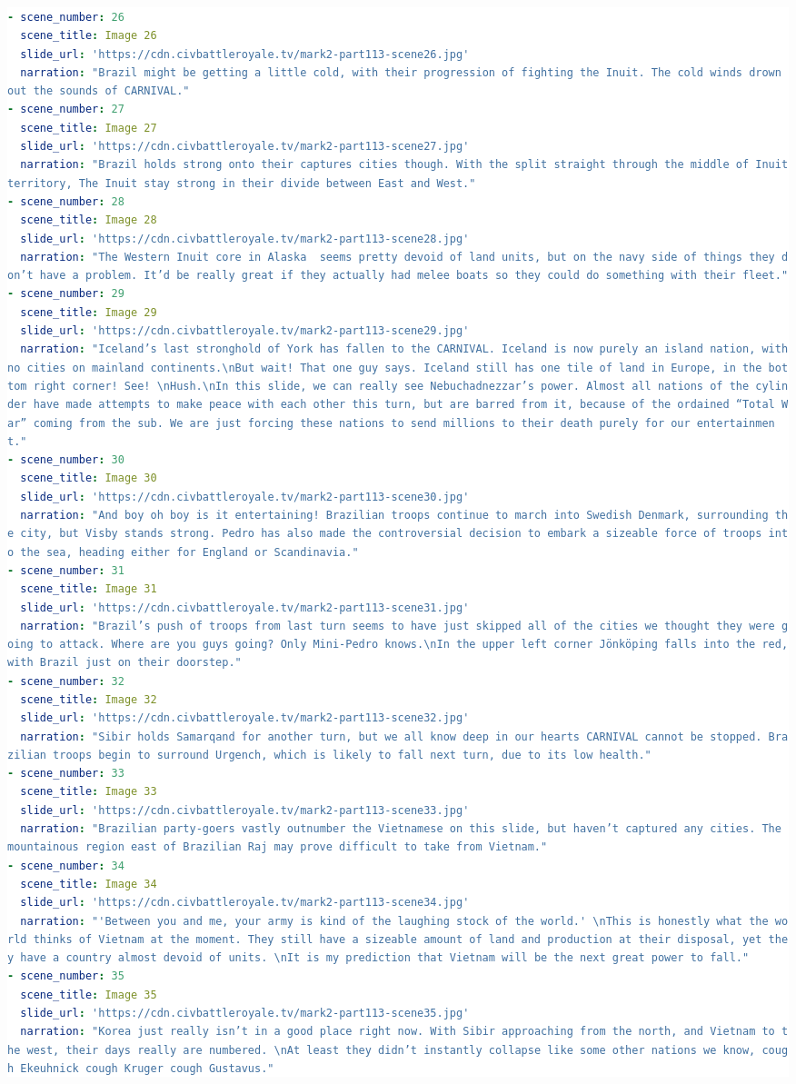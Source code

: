 ```yaml
- scene_number: 26
  scene_title: Image 26
  slide_url: 'https://cdn.civbattleroyale.tv/mark2-part113-scene26.jpg'
  narration: "Brazil might be getting a little cold, with their progression of fighting the Inuit. The cold winds drown out the sounds of CARNIVAL."
- scene_number: 27
  scene_title: Image 27
  slide_url: 'https://cdn.civbattleroyale.tv/mark2-part113-scene27.jpg'
  narration: "Brazil holds strong onto their captures cities though. With the split straight through the middle of Inuit territory, The Inuit stay strong in their divide between East and West."
- scene_number: 28
  scene_title: Image 28
  slide_url: 'https://cdn.civbattleroyale.tv/mark2-part113-scene28.jpg'
  narration: "The Western Inuit core in Alaska  seems pretty devoid of land units, but on the navy side of things they don’t have a problem. It’d be really great if they actually had melee boats so they could do something with their fleet."
- scene_number: 29
  scene_title: Image 29
  slide_url: 'https://cdn.civbattleroyale.tv/mark2-part113-scene29.jpg'
  narration: "Iceland’s last stronghold of York has fallen to the CARNIVAL. Iceland is now purely an island nation, with no cities on mainland continents.\nBut wait! That one guy says. Iceland still has one tile of land in Europe, in the bottom right corner! See! \nHush.\nIn this slide, we can really see Nebuchadnezzar’s power. Almost all nations of the cylinder have made attempts to make peace with each other this turn, but are barred from it, because of the ordained “Total War” coming from the sub. We are just forcing these nations to send millions to their death purely for our entertainment."
- scene_number: 30
  scene_title: Image 30
  slide_url: 'https://cdn.civbattleroyale.tv/mark2-part113-scene30.jpg'
  narration: "And boy oh boy is it entertaining! Brazilian troops continue to march into Swedish Denmark, surrounding the city, but Visby stands strong. Pedro has also made the controversial decision to embark a sizeable force of troops into the sea, heading either for England or Scandinavia."
- scene_number: 31
  scene_title: Image 31
  slide_url: 'https://cdn.civbattleroyale.tv/mark2-part113-scene31.jpg'
  narration: "Brazil’s push of troops from last turn seems to have just skipped all of the cities we thought they were going to attack. Where are you guys going? Only Mini-Pedro knows.\nIn the upper left corner Jönköping falls into the red, with Brazil just on their doorstep."
- scene_number: 32
  scene_title: Image 32
  slide_url: 'https://cdn.civbattleroyale.tv/mark2-part113-scene32.jpg'
  narration: "Sibir holds Samarqand for another turn, but we all know deep in our hearts CARNIVAL cannot be stopped. Brazilian troops begin to surround Urgench, which is likely to fall next turn, due to its low health."
- scene_number: 33
  scene_title: Image 33
  slide_url: 'https://cdn.civbattleroyale.tv/mark2-part113-scene33.jpg'
  narration: "Brazilian party-goers vastly outnumber the Vietnamese on this slide, but haven’t captured any cities. The mountainous region east of Brazilian Raj may prove difficult to take from Vietnam."
- scene_number: 34
  scene_title: Image 34
  slide_url: 'https://cdn.civbattleroyale.tv/mark2-part113-scene34.jpg'
  narration: "'Between you and me, your army is kind of the laughing stock of the world.' \nThis is honestly what the world thinks of Vietnam at the moment. They still have a sizeable amount of land and production at their disposal, yet they have a country almost devoid of units. \nIt is my prediction that Vietnam will be the next great power to fall."
- scene_number: 35
  scene_title: Image 35
  slide_url: 'https://cdn.civbattleroyale.tv/mark2-part113-scene35.jpg'
  narration: "Korea just really isn’t in a good place right now. With Sibir approaching from the north, and Vietnam to the west, their days really are numbered. \nAt least they didn’t instantly collapse like some other nations we know, cough Ekeuhnick cough Kruger cough Gustavus."
```